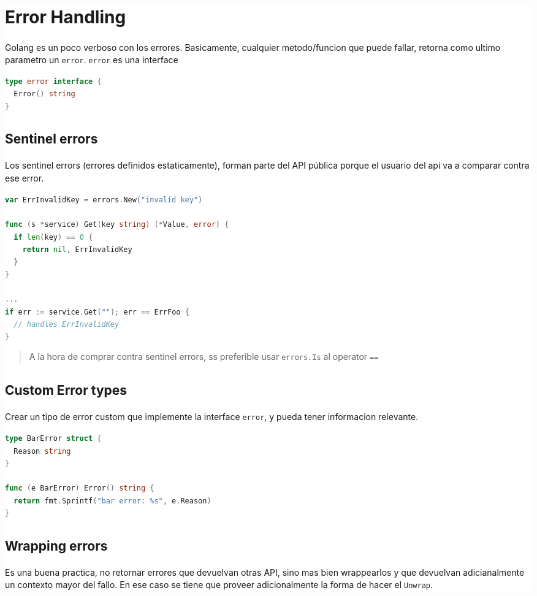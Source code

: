 # Error Handling

Golang es un poco verboso con los errores. Basicamente, cualquier metodo/funcion que puede fallar, retorna como ultimo parametro un `error`. `error` es una interface

```go
type error interface {
  Error() string
}
```

## Sentinel errors

Los sentinel errors (errores definidos estaticamente), forman parte del API pública porque el usuario del api va a comparar contra ese error.

```go
var ErrInvalidKey = errors.New("invalid key")

func (s *service) Get(key string) (*Value, error) {
  if len(key) == 0 {
    return nil, ErrInvalidKey
  }
}

...
if err := service.Get(""); err == ErrFoo {
  // handles ErrInvalidKey
}
```

> A la hora de comprar contra sentinel errors, ss preferible usar `errors.Is` al operator `==`

## Custom Error types

Crear un tipo de error custom que implemente la interface `error`, y pueda tener informacion relevante.

```go
type BarError struct {
  Reason string
}

func (e BarError) Error() string {
  return fmt.Sprintf("bar error: %s", e.Reason)
}
```

## Wrapping errors

Es una buena practica, no retornar errores que devuelvan otras API, sino mas bien wrappearlos y que devuelvan adicianalmente un contexto mayor del fallo. En ese caso se tiene que proveer adicionalmente la forma de hacer el `Unwrap`.
